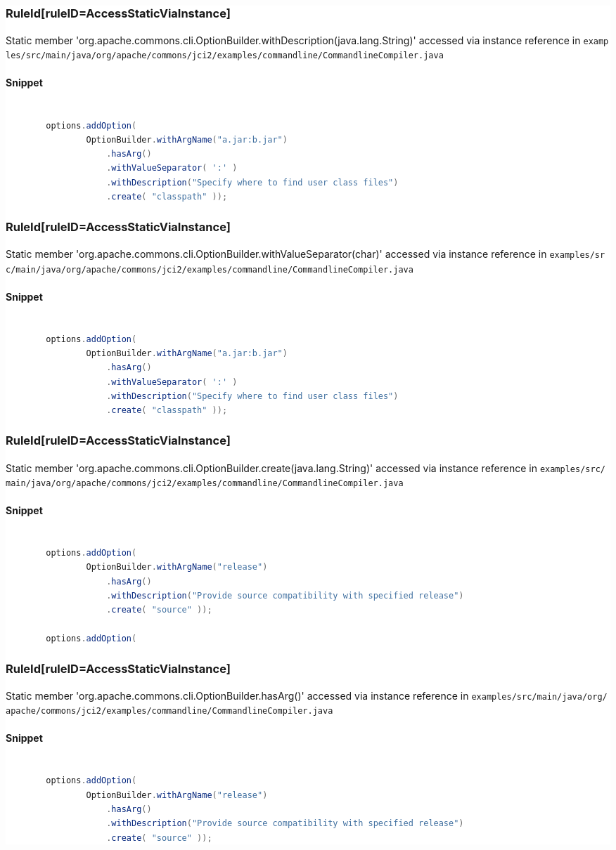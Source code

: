 ### RuleId[ruleID=AccessStaticViaInstance]
Static member 'org.apache.commons.cli.OptionBuilder.withDescription(java.lang.String)' accessed via instance reference
in `examples/src/main/java/org/apache/commons/jci2/examples/commandline/CommandlineCompiler.java`
#### Snippet
```java

        options.addOption(
                OptionBuilder.withArgName("a.jar:b.jar")
                    .hasArg()
                    .withValueSeparator( ':' )
                    .withDescription("Specify where to find user class files")
                    .create( "classpath" ));

```

### RuleId[ruleID=AccessStaticViaInstance]
Static member 'org.apache.commons.cli.OptionBuilder.withValueSeparator(char)' accessed via instance reference
in `examples/src/main/java/org/apache/commons/jci2/examples/commandline/CommandlineCompiler.java`
#### Snippet
```java

        options.addOption(
                OptionBuilder.withArgName("a.jar:b.jar")
                    .hasArg()
                    .withValueSeparator( ':' )
                    .withDescription("Specify where to find user class files")
                    .create( "classpath" ));
```

### RuleId[ruleID=AccessStaticViaInstance]
Static member 'org.apache.commons.cli.OptionBuilder.create(java.lang.String)' accessed via instance reference
in `examples/src/main/java/org/apache/commons/jci2/examples/commandline/CommandlineCompiler.java`
#### Snippet
```java

        options.addOption(
                OptionBuilder.withArgName("release")
                    .hasArg()
                    .withDescription("Provide source compatibility with specified release")
                    .create( "source" ));

        options.addOption(
```

### RuleId[ruleID=AccessStaticViaInstance]
Static member 'org.apache.commons.cli.OptionBuilder.hasArg()' accessed via instance reference
in `examples/src/main/java/org/apache/commons/jci2/examples/commandline/CommandlineCompiler.java`
#### Snippet
```java

        options.addOption(
                OptionBuilder.withArgName("release")
                    .hasArg()
                    .withDescription("Provide source compatibility with specified release")
                    .create( "source" ));
```
